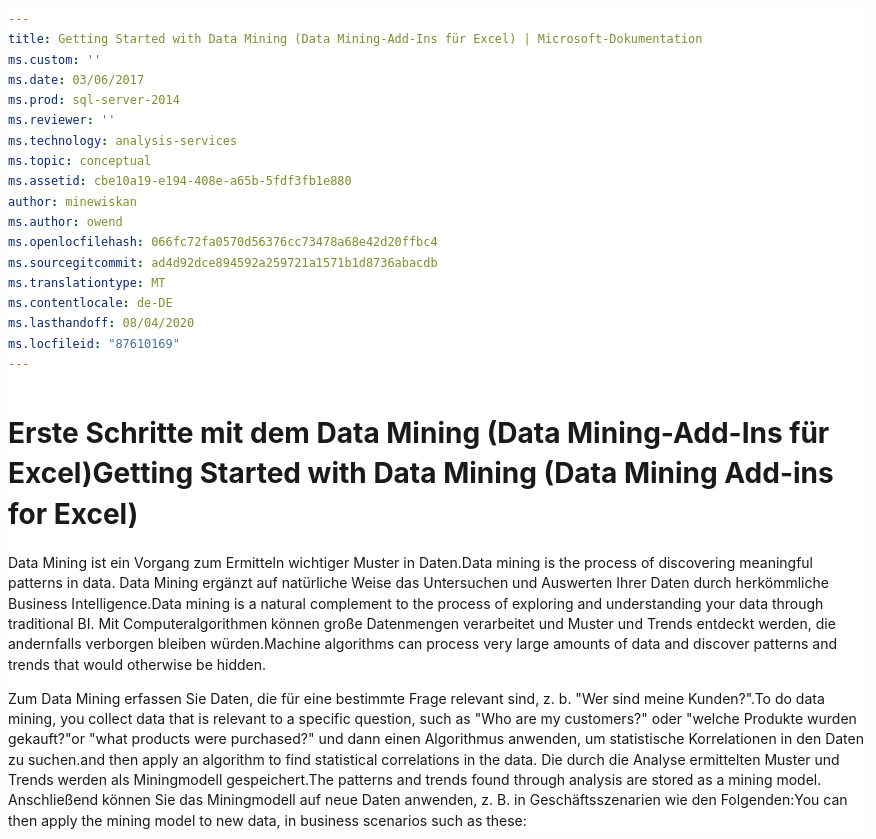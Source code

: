 ```yaml
---
title: Getting Started with Data Mining (Data Mining-Add-Ins für Excel) | Microsoft-Dokumentation
ms.custom: ''
ms.date: 03/06/2017
ms.prod: sql-server-2014
ms.reviewer: ''
ms.technology: analysis-services
ms.topic: conceptual
ms.assetid: cbe10a19-e194-408e-a65b-5fdf3fb1e880
author: minewiskan
ms.author: owend
ms.openlocfilehash: 066fc72fa0570d56376cc73478a68e42d20ffbc4
ms.sourcegitcommit: ad4d92dce894592a259721a1571b1d8736abacdb
ms.translationtype: MT
ms.contentlocale: de-DE
ms.lasthandoff: 08/04/2020
ms.locfileid: "87610169"
---
```

# <a name="getting-started-with-data-mining-data-mining-add-ins-for-excel"></a><span data-ttu-id="069b7-102">Erste Schritte mit dem Data Mining (Data Mining-Add-Ins für Excel)</span><span class="sxs-lookup"><span data-stu-id="069b7-102">Getting Started with Data Mining (Data Mining Add-ins for Excel)</span></span>
  <span data-ttu-id="069b7-103">Data Mining ist ein Vorgang zum Ermitteln wichtiger Muster in Daten.</span><span class="sxs-lookup"><span data-stu-id="069b7-103">Data mining is the process of discovering meaningful patterns in data.</span></span> <span data-ttu-id="069b7-104">Data Mining ergänzt auf natürliche Weise das Untersuchen und Auswerten Ihrer Daten durch herkömmliche Business Intelligence.</span><span class="sxs-lookup"><span data-stu-id="069b7-104">Data mining is a natural complement to the process of exploring and understanding your data through traditional BI.</span></span> <span data-ttu-id="069b7-105">Mit Computeralgorithmen können große Datenmengen verarbeitet und Muster und Trends entdeckt werden, die andernfalls verborgen bleiben würden.</span><span class="sxs-lookup"><span data-stu-id="069b7-105">Machine algorithms can process very large amounts of data and discover patterns and trends that would otherwise be hidden.</span></span>  
  
 <span data-ttu-id="069b7-106">Zum Data Mining erfassen Sie Daten, die für eine bestimmte Frage relevant sind, z. b. "Wer sind meine Kunden?".</span><span class="sxs-lookup"><span data-stu-id="069b7-106">To do data mining, you collect data that is relevant to a specific question, such as "Who are my customers?"</span></span> <span data-ttu-id="069b7-107">oder "welche Produkte wurden gekauft?"</span><span class="sxs-lookup"><span data-stu-id="069b7-107">or "what products were purchased?"</span></span> <span data-ttu-id="069b7-108">und dann einen Algorithmus anwenden, um statistische Korrelationen in den Daten zu suchen.</span><span class="sxs-lookup"><span data-stu-id="069b7-108">and then apply an algorithm to find statistical correlations in the data.</span></span> <span data-ttu-id="069b7-109">Die durch die Analyse ermittelten Muster und Trends werden als Miningmodell gespeichert.</span><span class="sxs-lookup"><span data-stu-id="069b7-109">The patterns and trends found through analysis are stored as a mining model.</span></span> <span data-ttu-id="069b7-110">Anschließend können Sie das Miningmodell auf neue Daten anwenden, z. B. in Geschäftsszenarien wie den Folgenden:</span><span class="sxs-lookup"><span data-stu-id="069b7-110">You can then apply the mining model to new data, in business scenarios such as these:</span></span>  
  